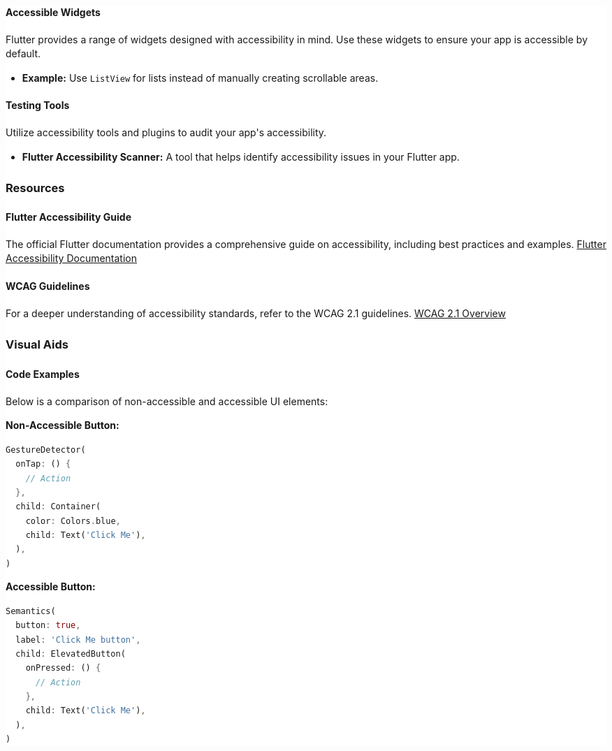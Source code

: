 #### Accessible Widgets

Flutter provides a range of widgets designed with accessibility in mind. Use these widgets to ensure your app is accessible by default.

- **Example:** Use `ListView` for lists instead of manually creating scrollable areas.

#### Testing Tools

Utilize accessibility tools and plugins to audit your app's accessibility.

- **Flutter Accessibility Scanner:** A tool that helps identify accessibility issues in your Flutter app.

### Resources

#### Flutter Accessibility Guide

The official Flutter documentation provides a comprehensive guide on accessibility, including best practices and examples. [Flutter Accessibility Documentation](https://flutter.dev/docs/development/accessibility)

#### WCAG Guidelines

For a deeper understanding of accessibility standards, refer to the WCAG 2.1 guidelines. [WCAG 2.1 Overview](https://www.w3.org/TR/WCAG21/)

### Visual Aids

#### Code Examples

Below is a comparison of non-accessible and accessible UI elements:

**Non-Accessible Button:**

```dart
GestureDetector(
  onTap: () {
    // Action
  },
  child: Container(
    color: Colors.blue,
    child: Text('Click Me'),
  ),
)
```

**Accessible Button:**

```dart
Semantics(
  button: true,
  label: 'Click Me button',
  child: ElevatedButton(
    onPressed: () {
      // Action
    },
    child: Text('Click Me'),
  ),
)
```
